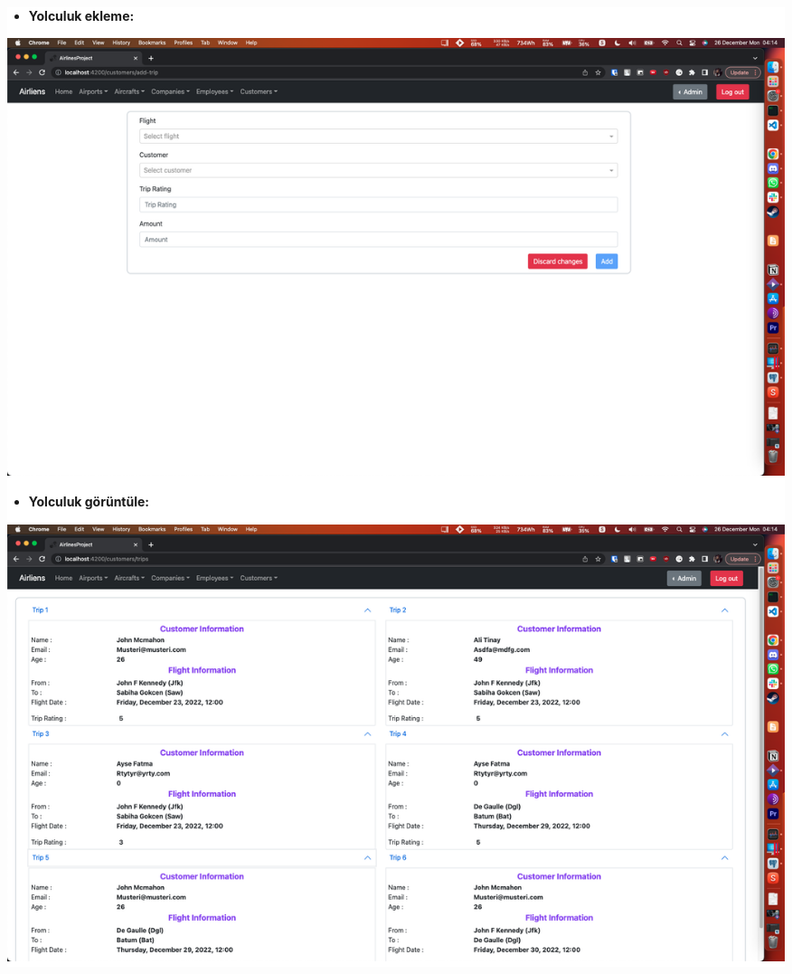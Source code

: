 * **Yolculuk ekleme:**

![diagram](Docs/21-yolculukEkle.png)

* **Yolculuk görüntüle:**

![diagram](Docs/19-yolculukGoruntule.png)
